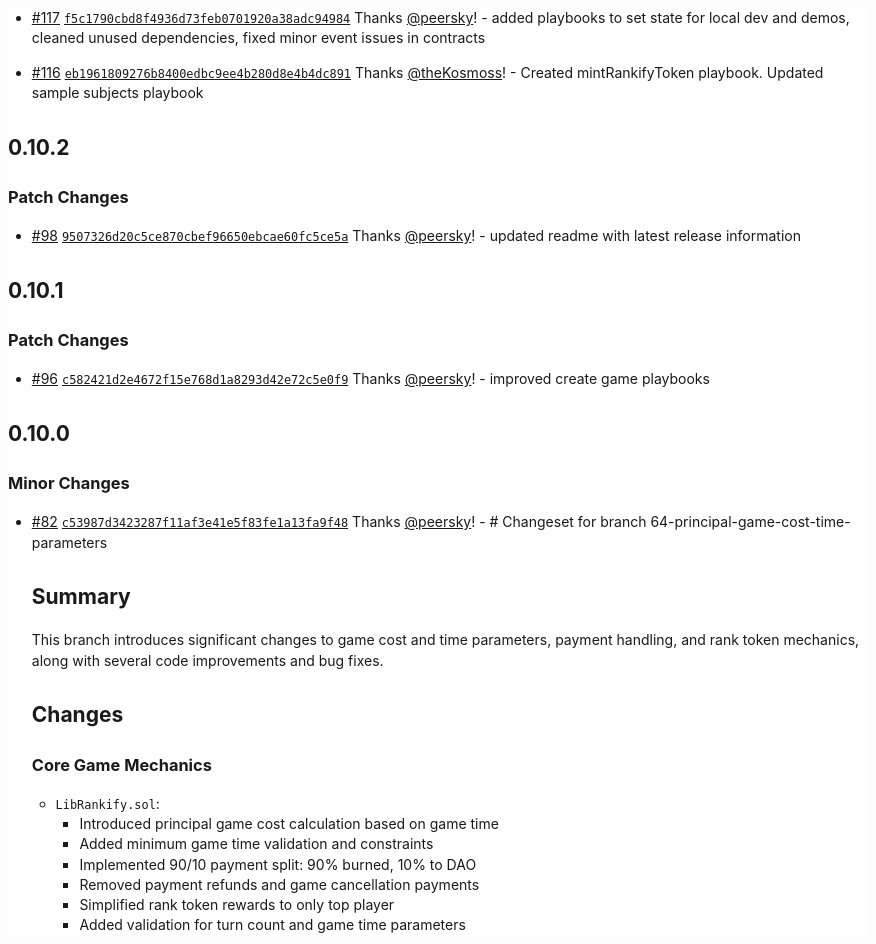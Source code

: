 - [#117](https://github.com/peeramid-labs/contracts/pull/117) [`f5c1790cbd8f4936d73feb0701920a38adc94984`](https://github.com/peeramid-labs/contracts/commit/f5c1790cbd8f4936d73feb0701920a38adc94984) Thanks [@peersky](https://github.com/peersky)! - added playbooks to set state for local dev and demos, cleaned unused dependencies, fixed minor event issues in contracts

- [#116](https://github.com/peeramid-labs/contracts/pull/116) [`eb1961809276b8400edbc9ee4b280d8e4b4dc891`](https://github.com/peeramid-labs/contracts/commit/eb1961809276b8400edbc9ee4b280d8e4b4dc891) Thanks [@theKosmoss](https://github.com/theKosmoss)! - Created mintRankifyToken playbook. Updated sample subjects playbook

## 0.10.2

### Patch Changes

- [#98](https://github.com/peeramid-labs/contracts/pull/98) [`9507326d20c5ce870cbef96650ebcae60fc5ce5a`](https://github.com/peeramid-labs/contracts/commit/9507326d20c5ce870cbef96650ebcae60fc5ce5a) Thanks [@peersky](https://github.com/peersky)! - updated readme with latest release information

## 0.10.1

### Patch Changes

- [#96](https://github.com/peeramid-labs/contracts/pull/96) [`c582421d2e4672f15e768d1a8293d42e72c5e0f9`](https://github.com/peeramid-labs/contracts/commit/c582421d2e4672f15e768d1a8293d42e72c5e0f9) Thanks [@peersky](https://github.com/peersky)! - improved create game playbooks

## 0.10.0

### Minor Changes

- [#82](https://github.com/peeramid-labs/contracts/pull/82) [`c53987d3423287f11af3e41e5f83fe1a13fa9f48`](https://github.com/peeramid-labs/contracts/commit/c53987d3423287f11af3e41e5f83fe1a13fa9f48) Thanks [@peersky](https://github.com/peersky)! - # Changeset for branch 64-principal-game-cost-time-parameters

  ## Summary

  This branch introduces significant changes to game cost and time parameters, payment handling, and rank token mechanics, along with several code improvements and bug fixes.

  ## Changes

  ### Core Game Mechanics

  - `LibRankify.sol`:
    - Introduced principal game cost calculation based on game time
    - Added minimum game time validation and constraints
    - Implemented 90/10 payment split: 90% burned, 10% to DAO
    - Removed payment refunds and game cancellation payments
    - Simplified rank token rewards to only top player
    - Added validation for turn count and game time parameters

